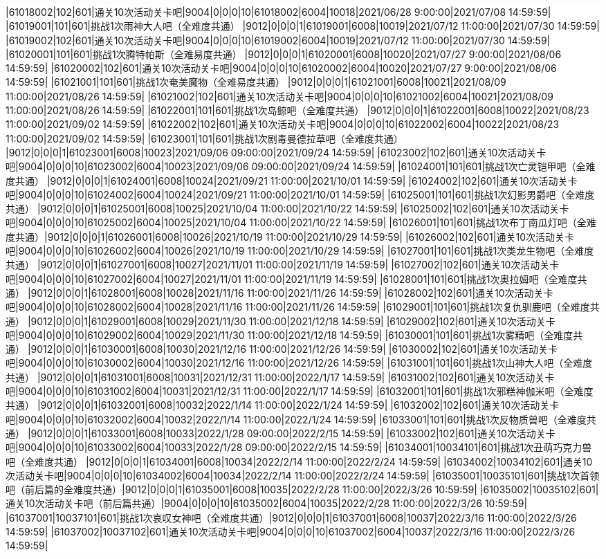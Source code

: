 |61018002|102|601|通关10次活动关卡吧|9004|0|0|0|10|61018002|6004|10018|2021/06/28 9:00:00|2021/07/08 14:59:59|
|61019001|101|601|挑战1次雨神大人吧（全难度共通） |9012|0|0|0|1|61019001|6008|10019|2021/07/12 11:00:00|2021/07/30 14:59:59|
|61019002|102|601|通关10次活动关卡吧|9004|0|0|0|10|61019002|6004|10019|2021/07/12 11:00:00|2021/07/30 14:59:59|
|61020001|101|601|挑战1次腾特帕斯（全难易度共通） |9012|0|0|0|1|61020001|6008|10020|2021/07/27 9:00:00|2021/08/06 14:59:59|
|61020002|102|601|通关10次活动关卡吧|9004|0|0|0|10|61020002|6004|10020|2021/07/27 9:00:00|2021/08/06 14:59:59|
|61021001|101|601|挑战1次奄美魔物（全难易度共通） |9012|0|0|0|1|61021001|6008|10021|2021/08/09 11:00:00|2021/08/26 14:59:59|
|61021002|102|601|通关10次活动关卡吧|9004|0|0|0|10|61021002|6004|10021|2021/08/09 11:00:00|2021/08/26 14:59:59|
|61022001|101|601|挑战1次岛鲸吧（全难度共通） |9012|0|0|0|1|61022001|6008|10022|2021/08/23 11:00:00|2021/09/02 14:59:59|
|61022002|102|601|通关10次活动关卡吧|9004|0|0|0|10|61022002|6004|10022|2021/08/23 11:00:00|2021/09/02 14:59:59|
|61023001|101|601|挑战1次剧毒曼德拉草吧（全难度共通） |9012|0|0|0|1|61023001|6008|10023|2021/09/06 09:00:00|2021/09/24 14:59:59|
|61023002|102|601|通关10次活动关卡吧|9004|0|0|0|10|61023002|6004|10023|2021/09/06 09:00:00|2021/09/24 14:59:59|
|61024001|101|601|挑战1次亡灵铠甲吧（全难度共通） |9012|0|0|0|1|61024001|6008|10024|2021/09/21 11:00:00|2021/10/01 14:59:59|
|61024002|102|601|通关10次活动关卡吧|9004|0|0|0|10|61024002|6004|10024|2021/09/21 11:00:00|2021/10/01 14:59:59|
|61025001|101|601|挑战1次幻影男爵吧（全难度共通） |9012|0|0|0|1|61025001|6008|10025|2021/10/04 11:00:00|2021/10/22 14:59:59|
|61025002|102|601|通关10次活动关卡吧|9004|0|0|0|10|61025002|6004|10025|2021/10/04 11:00:00|2021/10/22 14:59:59|
|61026001|101|601|挑战1次布丁南瓜灯吧（全难度共通）|9012|0|0|0|1|61026001|6008|10026|2021/10/19 11:00:00|2021/10/29 14:59:59|
|61026002|102|601|通关10次活动关卡吧|9004|0|0|0|10|61026002|6004|10026|2021/10/19 11:00:00|2021/10/29 14:59:59|
|61027001|101|601|挑战1次类龙生物吧（全难度共通） |9012|0|0|0|1|61027001|6008|10027|2021/11/01 11:00:00|2021/11/19 14:59:59|
|61027002|102|601|通关10次活动关卡吧|9004|0|0|0|10|61027002|6004|10027|2021/11/01 11:00:00|2021/11/19 14:59:59|
|61028001|101|601|挑战1次奥拉姆吧（全难度共通） |9012|0|0|0|1|61028001|6008|10028|2021/11/16 11:00:00|2021/11/26 14:59:59|
|61028002|102|601|通关10次活动关卡吧|9004|0|0|0|10|61028002|6004|10028|2021/11/16 11:00:00|2021/11/26 14:59:59|
|61029001|101|601|挑战1次复仇驯鹿吧（全难度共通） |9012|0|0|0|1|61029001|6008|10029|2021/11/30 11:00:00|2021/12/18 14:59:59|
|61029002|102|601|通关10次活动关卡吧|9004|0|0|0|10|61029002|6004|10029|2021/11/30 11:00:00|2021/12/18 14:59:59|
|61030001|101|601|挑战1次雾精吧（全难度共通） |9012|0|0|0|1|61030001|6008|10030|2021/12/16 11:00:00|2021/12/26 14:59:59|
|61030002|102|601|通关10次活动关卡吧|9004|0|0|0|10|61030002|6004|10030|2021/12/16 11:00:00|2021/12/26 14:59:59|
|61031001|101|601|挑战1次山神大人吧（全难度共通） |9012|0|0|0|1|61031001|6008|10031|2021/12/31 11:00:00|2022/1/17 14:59:59|
|61031002|102|601|通关10次活动关卡吧|9004|0|0|0|10|61031002|6004|10031|2021/12/31 11:00:00|2022/1/17 14:59:59|
|61032001|101|601|挑战1次邪糕神伽米吧（全难度共通） |9012|0|0|0|1|61032001|6008|10032|2022/1/14 11:00:00|2022/1/24 14:59:59|
|61032002|102|601|通关10次活动关卡吧|9004|0|0|0|10|61032002|6004|10032|2022/1/14 11:00:00|2022/1/24 14:59:59|
|61033001|101|601|挑战1次反物质兽吧（全难度共通） |9012|0|0|0|1|61033001|6008|10033|2022/1/28 09:00:00|2022/2/15 14:59:59|
|61033002|102|601|通关10次活动关卡吧|9004|0|0|0|10|61033002|6004|10033|2022/1/28 09:00:00|2022/2/15 14:59:59|
|61034001|10034101|601|挑战1次丑萌巧克力兽吧（全难度共通） |9012|0|0|0|1|61034001|6008|10034|2022/2/14 11:00:00|2022/2/24 14:59:59|
|61034002|10034102|601|通关10次活动关卡吧|9004|0|0|0|10|61034002|6004|10034|2022/2/14 11:00:00|2022/2/24 14:59:59|
|61035001|10035101|601|挑战1次首领吧（前后篇的全难度共通）|9012|0|0|0|1|61035001|6008|10035|2022/2/28 11:00:00|2022/3/26 10:59:59|
|61035002|10035102|601|通关10次活动关卡吧（前后篇共通）|9004|0|0|0|10|61035002|6004|10035|2022/2/28 11:00:00|2022/3/26 10:59:59|
|61037001|10037101|601|挑战1次哀叹女神吧（全难度共通）|9012|0|0|0|1|61037001|6008|10037|2022/3/16 11:00:00|2022/3/26 14:59:59|
|61037002|10037102|601|通关10次活动关卡吧|9004|0|0|0|10|61037002|6004|10037|2022/3/16 11:00:00|2022/3/26 14:59:59|